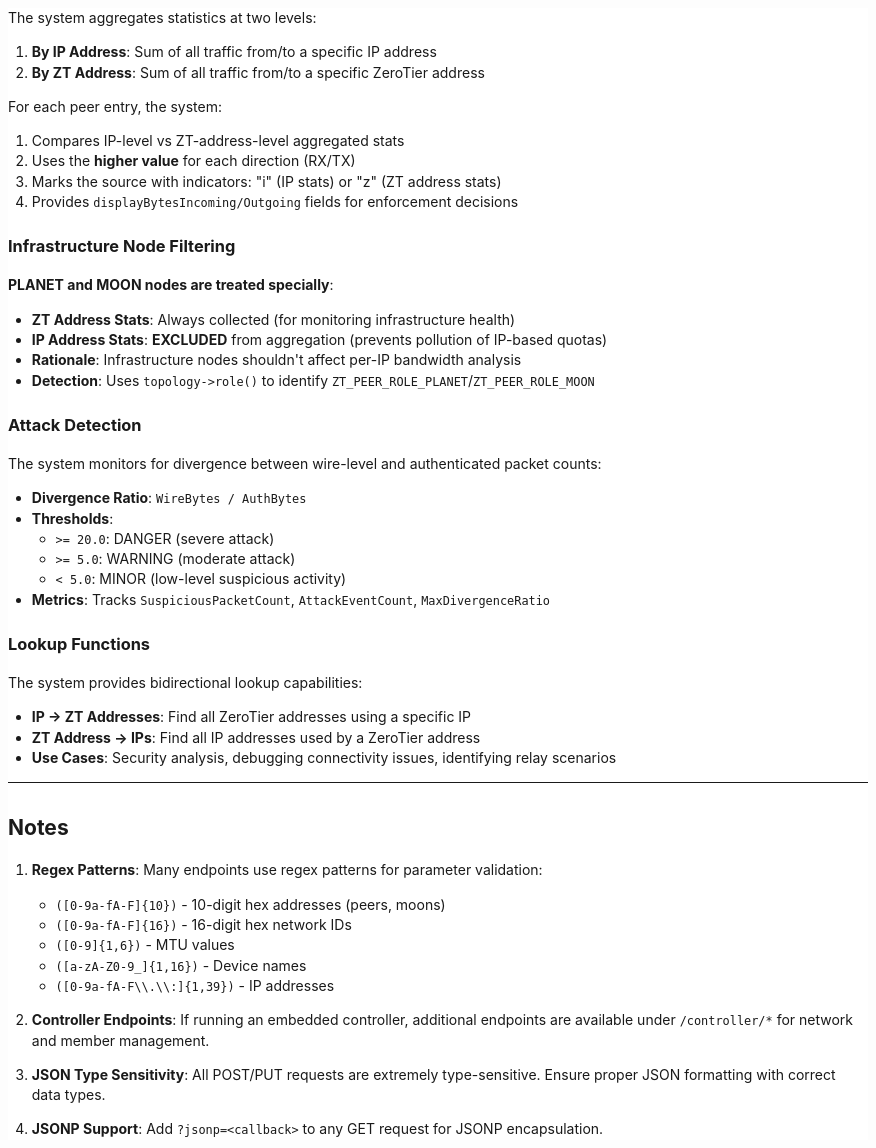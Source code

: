 The system aggregates statistics at two levels:

1. **By IP Address**: Sum of all traffic from/to a specific IP address
2. **By ZT Address**: Sum of all traffic from/to a specific ZeroTier address

For each peer entry, the system:
1. Compares IP-level vs ZT-address-level aggregated stats
2. Uses the **higher value** for each direction (RX/TX)
3. Marks the source with indicators: "i" (IP stats) or "z" (ZT address stats)
4. Provides `displayBytesIncoming/Outgoing` fields for enforcement decisions

### Infrastructure Node Filtering

**PLANET and MOON nodes are treated specially**:
- **ZT Address Stats**: Always collected (for monitoring infrastructure health)
- **IP Address Stats**: **EXCLUDED** from aggregation (prevents pollution of IP-based quotas)
- **Rationale**: Infrastructure nodes shouldn't affect per-IP bandwidth analysis
- **Detection**: Uses `topology->role()` to identify `ZT_PEER_ROLE_PLANET`/`ZT_PEER_ROLE_MOON`

### Attack Detection

The system monitors for divergence between wire-level and authenticated packet counts:
- **Divergence Ratio**: `WireBytes / AuthBytes`
- **Thresholds**: 
  - `>= 20.0`: DANGER (severe attack)
  - `>= 5.0`: WARNING (moderate attack)
  - `< 5.0`: MINOR (low-level suspicious activity)
- **Metrics**: Tracks `SuspiciousPacketCount`, `AttackEventCount`, `MaxDivergenceRatio`

### Lookup Functions

The system provides bidirectional lookup capabilities:
- **IP → ZT Addresses**: Find all ZeroTier addresses using a specific IP
- **ZT Address → IPs**: Find all IP addresses used by a ZeroTier address
- **Use Cases**: Security analysis, debugging connectivity issues, identifying relay scenarios

---

## Notes

1. **Regex Patterns**: Many endpoints use regex patterns for parameter validation:
   - `([0-9a-fA-F]{10})` - 10-digit hex addresses (peers, moons)
   - `([0-9a-fA-F]{16})` - 16-digit hex network IDs
   - `([0-9]{1,6})` - MTU values
   - `([a-zA-Z0-9_]{1,16})` - Device names
   - `([0-9a-fA-F\\.\\:]{1,39})` - IP addresses

2. **Controller Endpoints**: If running an embedded controller, additional endpoints are available under `/controller/*` for network and member management.

3. **JSON Type Sensitivity**: All POST/PUT requests are extremely type-sensitive. Ensure proper JSON formatting with correct data types.

4. **JSONP Support**: Add `?jsonp=<callback>` to any GET request for JSONP encapsulation.
